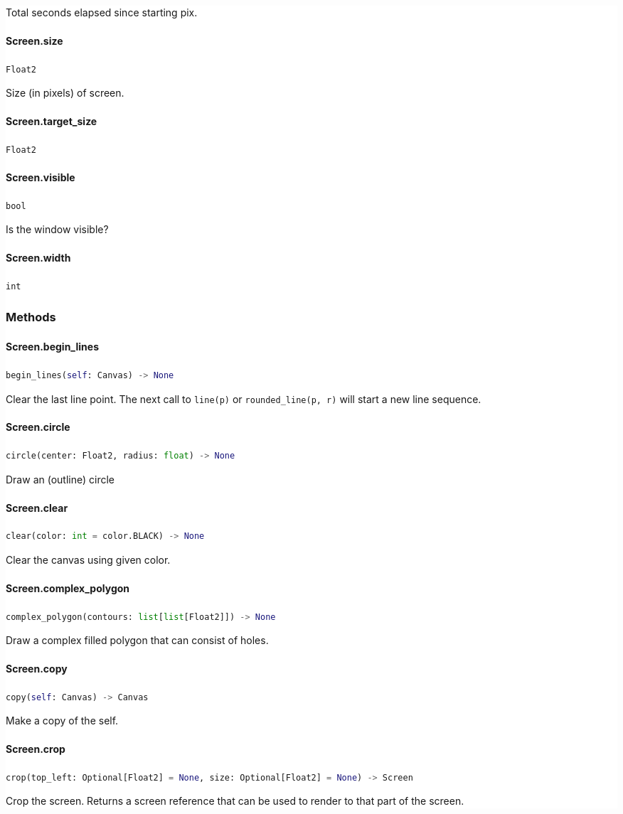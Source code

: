 Total seconds elapsed since starting pix.

#### Screen.size
`Float2`

Size (in pixels) of screen.

#### Screen.target_size
`Float2`



#### Screen.visible
`bool`

Is the window visible?

#### Screen.width
`int`



### Methods

#### Screen.begin_lines
```python
begin_lines(self: Canvas) -> None
```
Clear the last line point. The next call to `line(p)` or `rounded_line(p, r)` will start a new line sequence.

#### Screen.circle
```python
circle(center: Float2, radius: float) -> None
```
Draw an (outline) circle

#### Screen.clear
```python
clear(color: int = color.BLACK) -> None
```
Clear the canvas using given color.

#### Screen.complex_polygon
```python
complex_polygon(contours: list[list[Float2]]) -> None
```
Draw a complex filled polygon that can consist of holes.

#### Screen.copy
```python
copy(self: Canvas) -> Canvas
```
Make a copy of the self.

#### Screen.crop
```python
crop(top_left: Optional[Float2] = None, size: Optional[Float2] = None) -> Screen
```
Crop the screen. Returns a screen reference that can be used to render to that part of the screen.
